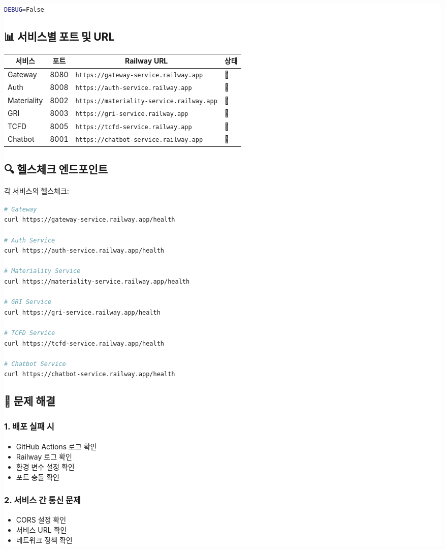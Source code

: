 ```bash
DEBUG=False
```

## 📊 서비스별 포트 및 URL

| 서비스 | 포트 | Railway URL | 상태 |
|--------|------|-------------|------|
| Gateway | 8080 | `https://gateway-service.railway.app` | 🚀 |
| Auth | 8008 | `https://auth-service.railway.app` | 🚀 |
| Materiality | 8002 | `https://materiality-service.railway.app` | 🚀 |
| GRI | 8003 | `https://gri-service.railway.app` | 🚀 |
| TCFD | 8005 | `https://tcfd-service.railway.app` | 🚀 |
| Chatbot | 8001 | `https://chatbot-service.railway.app` | 🚀 |

## 🔍 헬스체크 엔드포인트

각 서비스의 헬스체크:
```bash
# Gateway
curl https://gateway-service.railway.app/health

# Auth Service
curl https://auth-service.railway.app/health

# Materiality Service
curl https://materiality-service.railway.app/health

# GRI Service
curl https://gri-service.railway.app/health

# TCFD Service
curl https://tcfd-service.railway.app/health

# Chatbot Service
curl https://chatbot-service.railway.app/health
```

## 🚨 문제 해결

### 1. 배포 실패 시
- GitHub Actions 로그 확인
- Railway 로그 확인
- 환경 변수 설정 확인
- 포트 충돌 확인

### 2. 서비스 간 통신 문제
- CORS 설정 확인
- 서비스 URL 확인
- 네트워크 정책 확인
